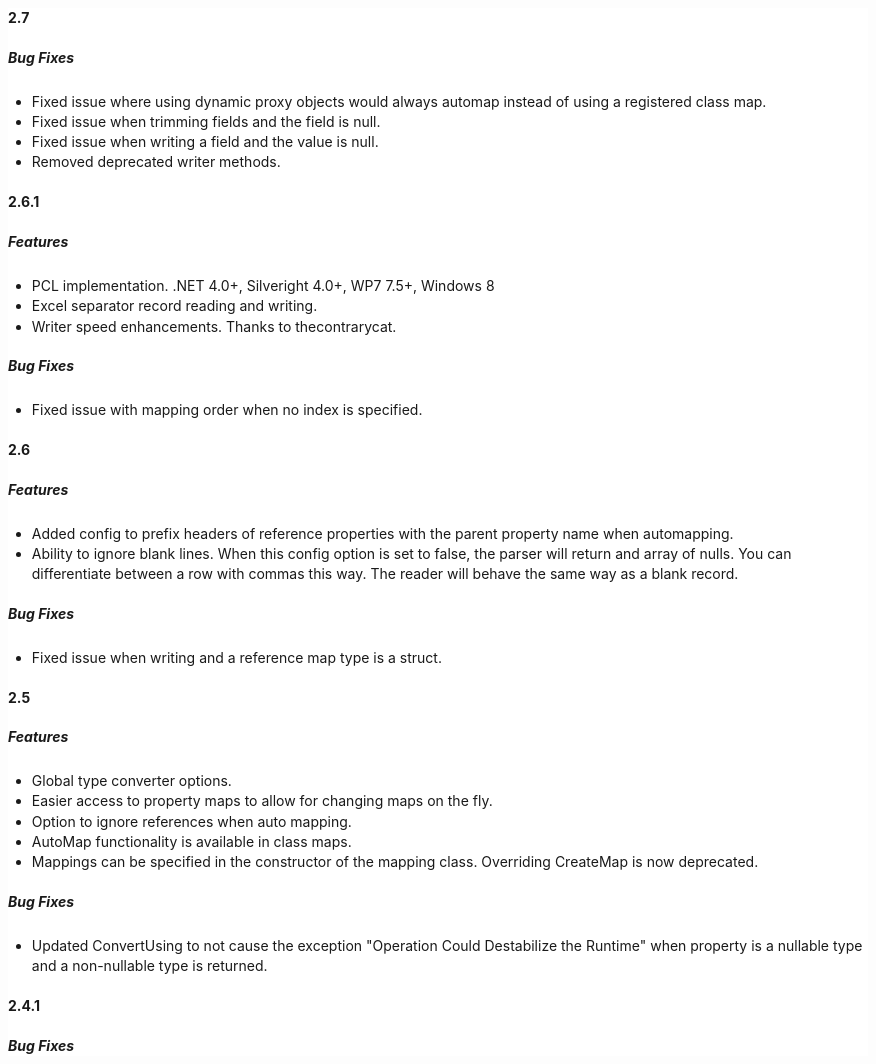 #### 2.7

##### Bug Fixes

- Fixed issue where using dynamic proxy objects would always automap instead of using a registered class map.
- Fixed issue when trimming fields and the field is null.
- Fixed issue when writing a field and the value is null.
- Removed deprecated writer methods.

#### 2.6.1

##### Features

- PCL implementation. .NET 4.0+, Silveright 4.0+, WP7 7.5+, Windows 8
- Excel separator record reading and writing.
- Writer speed enhancements. Thanks to thecontrarycat.

##### Bug Fixes

- Fixed issue with mapping order when no index is specified.

#### 2.6

##### Features

- Added config to prefix headers of reference properties with the parent property name when automapping.
- Ability to ignore blank lines. When this config option is set to false, the parser will return and array of nulls. You can differentiate between a row with commas this way. The reader will behave the same way as a blank record.

##### Bug Fixes

- Fixed issue when writing and a reference map type is a struct.

#### 2.5

##### Features

- Global type converter options.
- Easier access to property maps to allow for changing maps on the fly.
- Option to ignore references when auto mapping.
- AutoMap functionality is available in class maps.
- Mappings can be specified in the constructor of the mapping class. Overriding CreateMap is now deprecated.

##### Bug Fixes

- Updated ConvertUsing to not cause the exception "Operation Could Destabilize the Runtime" when property is a nullable type and a non-nullable type is returned.

#### 2.4.1

##### Bug Fixes

